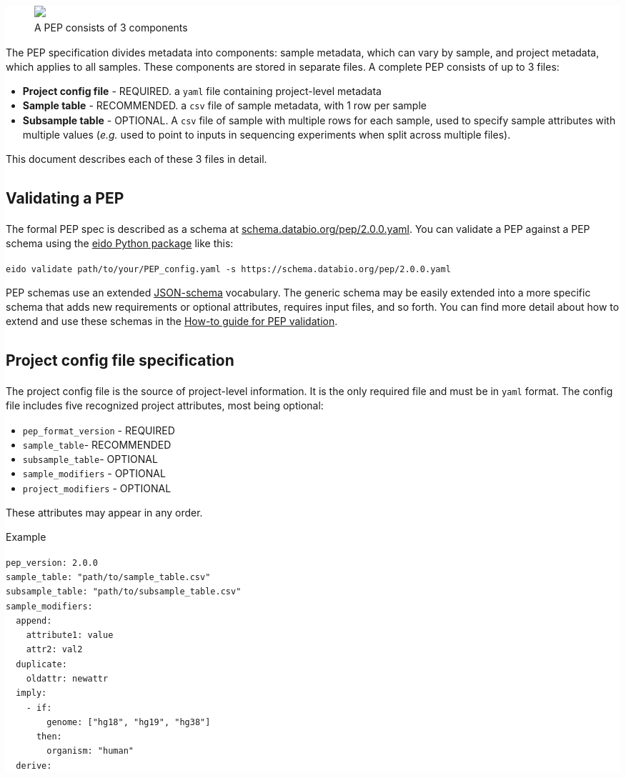 <figure>
<img src="../img/pep_contents.svg" width="275">
<figcaption>A PEP consists of 3 components</figcaption>
</figure>


The PEP specification divides metadata into components: sample metadata, which can vary by sample, and project metadata, which applies to all samples. These components are stored in separate files. A complete PEP consists of up to 3 files:

- **Project config file** - REQUIRED. a `yaml` file containing project-level metadata
- **Sample table** - RECOMMENDED. a `csv` file of sample metadata, with 1 row per sample
- **Subsample table** - OPTIONAL. A `csv` file of sample  with multiple rows for each sample, used to specify sample attributes with multiple values (*e.g.* used to point to inputs in sequencing experiments when split across multiple files).



This document describes each of these 3 files in detail.



## Validating a PEP

The formal PEP spec is described as a schema at [schema.databio.org/pep/2.0.0.yaml](https://schema.databio.org/pep/2.0.0.yaml). You can validate a PEP against a PEP schema using the [eido Python package](http://eido.databio.org) like this:

```
eido validate path/to/your/PEP_config.yaml -s https://schema.databio.org/pep/2.0.0.yaml
```

PEP schemas use an extended [JSON-schema](https://json-schema.org/) vocabulary. The generic schema may be easily extended into a more specific schema that adds new requirements or optional attributes, requires input files, and so forth. You can find more detail about how to extend and use these schemas in the [How-to guide for PEP validation](howto_schema.md).

## Project config file specification

The project config file is the source of project-level information. It is the only required file and must be in `yaml` format. The config file includes five recognized project attributes, most being optional:

- `pep_format_version` - REQUIRED
- `sample_table`- RECOMMENDED
- `subsample_table`- OPTIONAL
- `sample_modifiers` - OPTIONAL
- `project_modifiers` - OPTIONAL

These attributes may appear in any order.

Example

```
pep_version: 2.0.0
sample_table: "path/to/sample_table.csv"
subsample_table: "path/to/subsample_table.csv"
sample_modifiers:
  append:
    attribute1: value
    attr2: val2	
  duplicate:
    oldattr: newattr
  imply:
    - if:
        genome: ["hg18", "hg19", "hg38"]
      then:
        organism: "human"
  derive:
```
